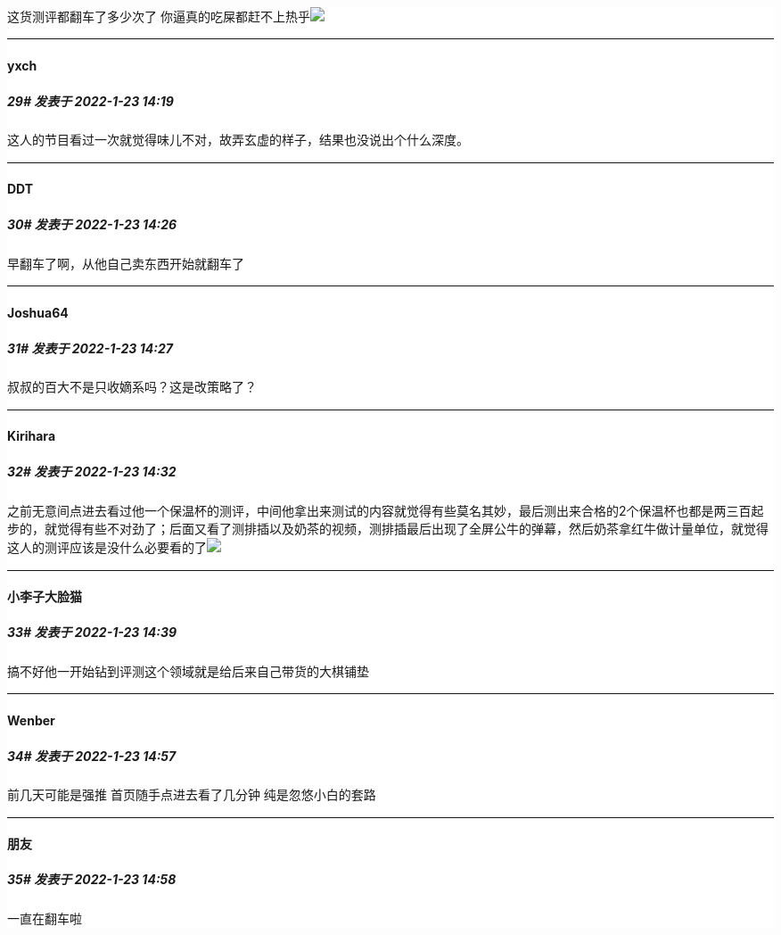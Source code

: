 这货测评都翻车了多少次了
你逼真的吃屎都赶不上热乎<img src="https://static.saraba1st.com/image/smiley/face2017/065.png" referrerpolicy="no-referrer">

*****

####  yxch  
##### 29#       发表于 2022-1-23 14:19

这人的节目看过一次就觉得味儿不对，故弄玄虚的样子，结果也没说出个什么深度。

*****

####  DDT  
##### 30#       发表于 2022-1-23 14:26

早翻车了啊，从他自己卖东西开始就翻车了



*****

####  Joshua64  
##### 31#       发表于 2022-1-23 14:27

叔叔的百大不是只收嫡系吗？这是改策略了？

*****

####  Kirihara  
##### 32#       发表于 2022-1-23 14:32

之前无意间点进去看过他一个保温杯的测评，中间他拿出来测试的内容就觉得有些莫名其妙，最后测出来合格的2个保温杯也都是两三百起步的，就觉得有些不对劲了；后面又看了测排插以及奶茶的视频，测排插最后出现了全屏公牛的弹幕，然后奶茶拿红牛做计量单位，就觉得这人的测评应该是没什么必要看的了<img src="https://static.saraba1st.com/image/smiley/face2017/067.png" referrerpolicy="no-referrer">

*****

####  小李子大脸猫  
##### 33#       发表于 2022-1-23 14:39

搞不好他一开始钻到评测这个领域就是给后来自己带货的大棋铺垫

*****

####  Wenber  
##### 34#       发表于 2022-1-23 14:57

前几天可能是强推 首页随手点进去看了几分钟 纯是忽悠小白的套路

*****

####  朋友  
##### 35#       发表于 2022-1-23 14:58

一直在翻车啦
